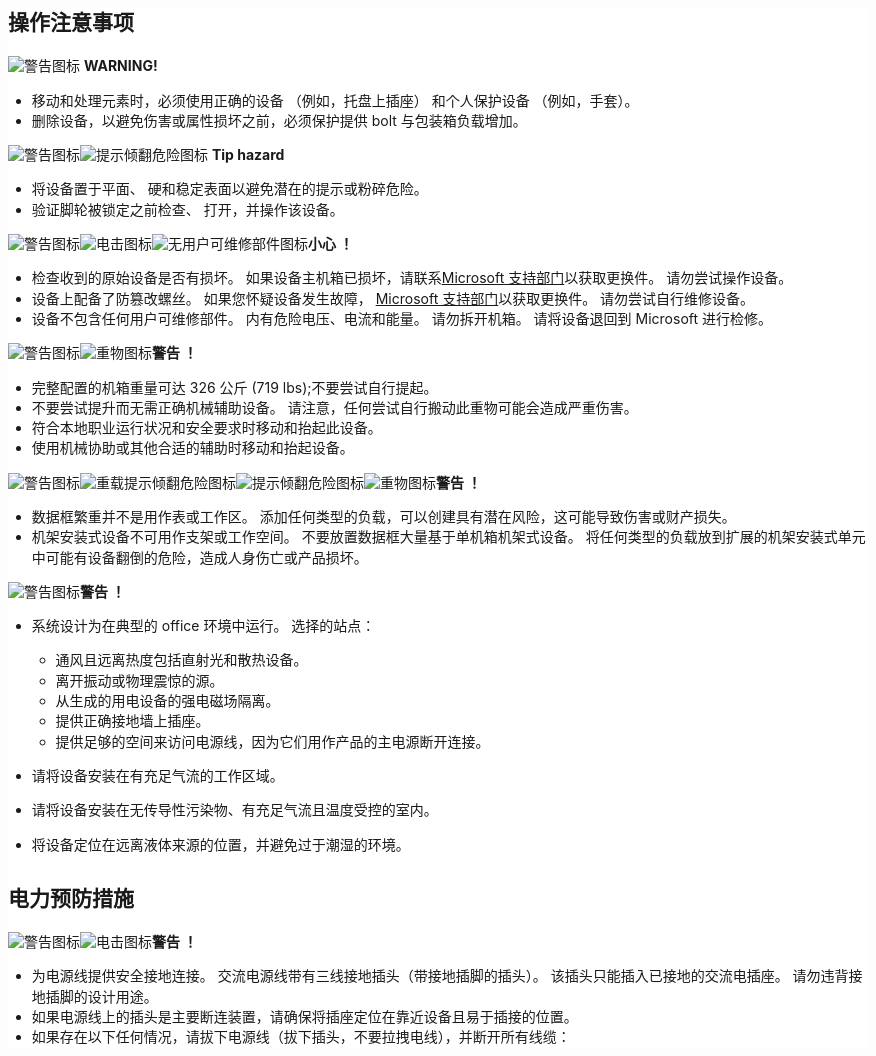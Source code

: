 ## <a name="handling-precautions"></a>操作注意事项

![警告图标](./media/data-box-heavy-safety/warning-icon.png) **WARNING!**

* 移动和处理元素时，必须使用正确的设备 （例如，托盘上插座） 和个人保护设备 （例如，手套）。
* 删除设备，以避免伤害或属性损坏之前，必须保护提供 bolt 与包装箱负载增加。

![警告图标](./media/data-box-heavy-safety/warning-icon.png)![提示倾翻危险图标](./media/data-box-heavy-safety/tip-hazard-icon.png) **Tip hazard**

* 将设备置于平面、 硬和稳定表面以避免潜在的提示或粉碎危险。
* 验证脚轮被锁定之前检查、 打开，并操作该设备。

![警告图标](./media/data-box-heavy-safety/warning-icon.png)![电击图标](./media/data-box-heavy-safety/electrical-shock-hazard-icon.png)![无用户可维修部件图标](./media/data-box-heavy-safety/no-user-serviceable-parts-icon.png)**小心 ！** 

* 检查收到的原始设备是否有损坏。  如果设备主机箱已损坏，请联系[Microsoft 支持部门](data-box-disk-contact-microsoft-support.md)以获取更换件。 请勿尝试操作设备。 
* 设备上配备了防篡改螺丝。 如果您怀疑设备发生故障， [Microsoft 支持部门](data-box-disk-contact-microsoft-support.md)以获取更换件。 请勿尝试自行维修设备。 
* 设备不包含任何用户可维修部件。 内有危险电压、电流和能量。 请勿拆开机箱。 请将设备退回到 Microsoft 进行检修。

![警告图标](./media/data-box-heavy-safety/warning-icon.png)![重物图标](./media/data-box-heavy-safety/heavy-weight-hazard-icon.png)**警告 ！** 

* 完整配置的机箱重量可达 326 公斤 (719 lbs);不要尝试自行提起。
* 不要尝试提升而无需正确机械辅助设备。 请注意，任何尝试自行搬动此重物可能会造成严重伤害。
* 符合本地职业运行状况和安全要求时移动和抬起此设备。
* 使用机械协助或其他合适的辅助时移动和抬起设备。


![警告图标](./media/data-box-heavy-safety/warning-icon.png)![重载提示倾翻危险图标](./media/data-box-heavy-safety/overload-tip-hazard-icon.png)![提示倾翻危险图标](./media/data-box-heavy-safety/tip-hazard-icon.png)![重物图标](./media/data-box-heavy-safety/heavy-weight-hazard-icon.png)**警告 ！**
* 数据框繁重并不是用作表或工作区。 添加任何类型的负载，可以创建具有潜在风险，这可能导致伤害或财产损失。
* 机架安装式设备不可用作支架或工作空间。 不要放置数据框大量基于单机箱机架式设备。 将任何类型的负载放到扩展的机架安装式单元中可能有设备翻倒的危险，造成人身伤亡或产品损坏。

![警告图标](./media/data-box-heavy-safety/warning-icon.png)**警告 ！**

* 系统设计为在典型的 office 环境中运行。 选择的站点：

    - 通风且远离热度包括直射光和散热设备。
    - 离开振动或物理震惊的源。
    - 从生成的用电设备的强电磁场隔离。
    - 提供正确接地墙上插座。
    - 提供足够的空间来访问电源线，因为它们用作产品的主电源断开连接。

* 请将设备安装在有充足气流的工作区域。
* 请将设备安装在无传导性污染物、有充足气流且温度受控的室内。
* 将设备定位在远离液体来源的位置，并避免过于潮湿的环境。


## <a name="electrical-precautions"></a>电力预防措施

![警告图标](./media/data-box-heavy-safety/warning-icon.png)![电击图标](./media/data-box-heavy-safety/electrical-shock-hazard-icon.png)**警告 ！**

* 为电源线提供安全接地连接。 交流电源线带有三线接地插头（带接地插脚的插头）。 该插头只能插入已接地的交流电插座。 请勿违背接地插脚的设计用途。
* 如果电源线上的插头是主要断连装置，请确保将插座定位在靠近设备且易于插接的位置。
* 如果存在以下任何情况，请拔下电源线（拔下插头，不要拉拽电线），并断开所有线缆：
